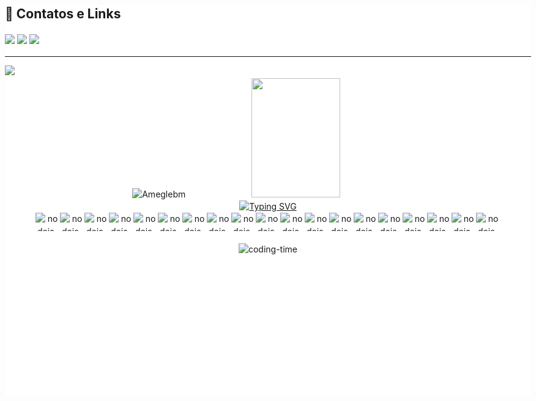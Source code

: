 ## 🔗 Contatos e Links

<a href="https://meu-portifolio-nine-navy.vercel.app" target="_blank"><img src="https://img.shields.io/badge/-MeuPortfólio-%23339?style=for-the-badge&logo=site&logoColor=white"></a>
<a href="mailto:amegleeu@gmail.com"><img src="https://img.shields.io/badge/-Gmail-%23333?style=for-the-badge&logo=gmail&logoColor=white"></a>
<a href="https://www.linkedin.com/in/alisson-amegle-0063aa300/" target="_blank"><img src="https://img.shields.io/badge/-LinkedIn-%230077B5?style=for-the-badge&logo=linkedin&logoColor=white"></a>

---

<img width="100%" src="https://capsule-render.vercel.app/api?type=waving&color=344084&height=120&section=footer"/>

  
<div align="center">  
  <img width="49%" height="195px" src="https://github-readme-stats.vercel.app/api?username=Ameglebm&show_icons=true&count_private=true&hide_border=true&title_color=00bfbf&icon_color=00bfbf&text_color=c9d1d9&bg_color=0d1117" alt="Ameglebm" /> 
  <img width="41%" height="195px" src="https://github-readme-stats.vercel.app/api/top-langs/?username=ameglebm&layout=compact&hide_border=true&title_color=00bfbf&text_color=00bfbf&bg_color=0d1117" />
</div>

<div align="center">
  <div style="display: flex; flex-direction: column; align-items: center; max-width: 800px; margin: 0 auto;">
    <a href="https://git.io/typing-svg">
      <img src="https://readme-typing-svg.herokuapp.com?color=191970&size=35&center=true&vCenter=true&width=1000&lines=Linguagens" alt="Typing SVG">
    </a>
    <div style="display: flex; justify-content: center; align-items: center;">
      <img height="30" width="40" alt="nodejs-icon" src="https://skillicons.dev/icons?i=js">
      <img height="30" width="40" alt="nodejs-icon" src="https://skillicons.dev/icons?i=ts">
      <img height="30" width="40" alt="nodejs-icon" src="https://skillicons.dev/icons?i=css">
      <img height="30" width="40" alt="nodejs-icon" src="https://skillicons.dev/icons?i=html">
      <img height="30" width="40" alt="nodejs-icon" src="https://skillicons.dev/icons?i=react">
      <img height="30" width="40" alt="nodejs-icon" src="https://skillicons.dev/icons?i=nodejs">
      <img height="30" width="40" alt="nodejs-icon" src="https://skillicons.dev/icons?i=nest">
      <img height="30" width="40" alt="nodejs-icon" src="https://skillicons.dev/icons?i=python">
      <img height="30" width="40" alt="nodejs-icon" src="https://skillicons.dev/icons?i=django">
      <img height="30" width="40" alt="nodejs-icon" src="https://skillicons.dev/icons?i=sqlite">
      <img height="30" width="40" alt="nodejs-icon" src="https://skillicons.dev/icons?i=fastapi">
      <img height="30" width="40" alt="nodejs-icon" src="https://skillicons.dev/icons?i=dotnet">
      <img height="30" width="40" alt="nodejs-icon" src="https://skillicons.dev/icons?i=docker">
      <img height="30" width="40" alt="nodejs-icon" src="https://skillicons.dev/icons?i=git">
      <img height="30" width="40" alt="nodejs-icon" src="https://skillicons.dev/icons?i=github">
      <img height="30" width="40" alt="nodejs-icon" src="https://skillicons.dev/icons?i=linux">
      <img height="30" width="40" alt="nodejs-icon" src="https://skillicons.dev/icons?i=powershell">
      <img height="30" width="40" alt="nodejs-icon" src="https://skillicons.dev/icons?i=visualstudio">
      <img height="30" width="40" alt="nodejs-icon" src="https://skillicons.dev/icons?i=vscode">
    </div>
    <img style="margin-top: 20px;" height="250" alt="coding-time" src="https://i.giphy.com/media/JTV1xv9aadY3YLwEfy/200w.webp">
  </div>
</div>
